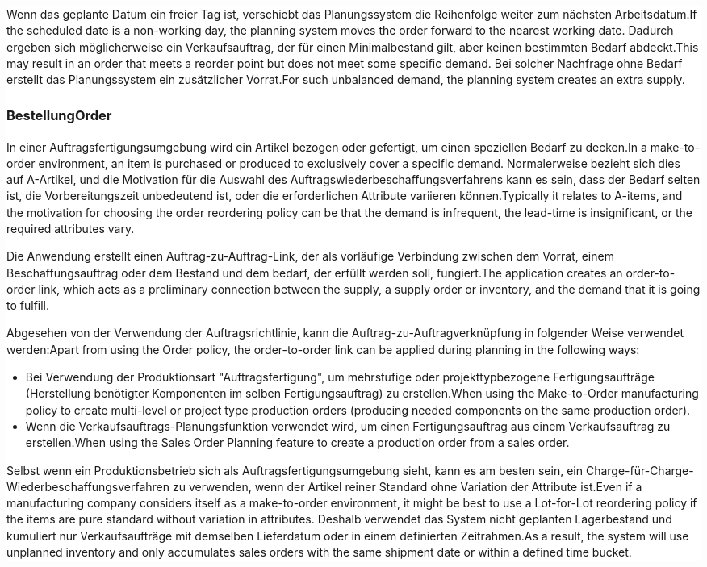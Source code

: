 <span data-ttu-id="77c3a-333">Wenn das geplante Datum ein freier Tag ist, verschiebt das Planungssystem die Reihenfolge weiter zum nächsten Arbeitsdatum.</span><span class="sxs-lookup"><span data-stu-id="77c3a-333">If the scheduled date is a non-working day, the planning system moves the order forward to the nearest working date.</span></span> <span data-ttu-id="77c3a-334">Dadurch ergeben sich möglicherweise ein Verkaufsauftrag, der für einen Minimalbestand gilt, aber keinen bestimmten Bedarf abdeckt.</span><span class="sxs-lookup"><span data-stu-id="77c3a-334">This may result in an order that meets a reorder point but does not meet some specific demand.</span></span> <span data-ttu-id="77c3a-335">Bei solcher Nachfrage ohne Bedarf erstellt das Planungssystem ein zusätzlicher Vorrat.</span><span class="sxs-lookup"><span data-stu-id="77c3a-335">For such unbalanced demand, the planning system creates an extra supply.</span></span>

### <a name="order"></a><span data-ttu-id="77c3a-336">Bestellung</span><span class="sxs-lookup"><span data-stu-id="77c3a-336">Order</span></span>
<span data-ttu-id="77c3a-337">In einer Auftragsfertigungsumgebung wird ein Artikel bezogen oder gefertigt, um einen speziellen Bedarf zu decken.</span><span class="sxs-lookup"><span data-stu-id="77c3a-337">In a make-to-order environment, an item is purchased or produced to exclusively cover a specific demand.</span></span> <span data-ttu-id="77c3a-338">Normalerweise bezieht sich dies auf A-Artikel, und die Motivation für die Auswahl des Auftragswiederbeschaffungsverfahrens kann es sein, dass der Bedarf selten ist, die Vorbereitungszeit unbedeutend ist, oder die erforderlichen Attribute variieren können.</span><span class="sxs-lookup"><span data-stu-id="77c3a-338">Typically it relates to A-items, and the motivation for choosing the order reordering policy can be that the demand is infrequent, the lead-time is insignificant, or the required attributes vary.</span></span>  

<span data-ttu-id="77c3a-339">Die Anwendung erstellt einen Auftrag-zu-Auftrag-Link, der als vorläufige Verbindung zwischen dem Vorrat, einem Beschaffungsauftrag oder dem Bestand und dem bedarf, der erfüllt werden soll, fungiert.</span><span class="sxs-lookup"><span data-stu-id="77c3a-339">The application creates an order-to-order link, which acts as a preliminary connection between the supply, a supply order or inventory, and the demand that it is going to fulfill.</span></span>  

<span data-ttu-id="77c3a-340">Abgesehen von der Verwendung der Auftragsrichtlinie, kann die Auftrag-zu-Auftragverknüpfung in folgender Weise verwendet werden:</span><span class="sxs-lookup"><span data-stu-id="77c3a-340">Apart from using the Order policy, the order-to-order link can be applied during planning in the following ways:</span></span>  

* <span data-ttu-id="77c3a-341">Bei Verwendung der Produktionsart "Auftragsfertigung", um mehrstufige oder projekttypbezogene Fertigungsaufträge (Herstellung benötigter Komponenten im selben Fertigungsauftrag) zu erstellen.</span><span class="sxs-lookup"><span data-stu-id="77c3a-341">When using the Make-to-Order manufacturing policy to create multi-level or project type production orders (producing needed components on the same production order).</span></span>  
* <span data-ttu-id="77c3a-342">Wenn die Verkaufsauftrags-Planungsfunktion verwendet wird, um einen Fertigungsauftrag aus einem Verkaufsauftrag zu erstellen.</span><span class="sxs-lookup"><span data-stu-id="77c3a-342">When using the Sales Order Planning feature to create a production order from a sales order.</span></span>  

<span data-ttu-id="77c3a-343">Selbst wenn ein Produktionsbetrieb sich als Auftragsfertigungsumgebung sieht, kann es am besten sein, ein Charge-für-Charge-Wiederbeschaffungsverfahren zu verwenden, wenn der Artikel reiner Standard ohne Variation der Attribute ist.</span><span class="sxs-lookup"><span data-stu-id="77c3a-343">Even if a manufacturing company considers itself as a make-to-order environment, it might be best to use a Lot-for-Lot reordering policy if the items are pure standard without variation in attributes.</span></span> <span data-ttu-id="77c3a-344">Deshalb verwendet das System nicht geplanten Lagerbestand und kumuliert nur Verkaufsaufträge mit demselben Lieferdatum oder in einem definierten Zeitrahmen.</span><span class="sxs-lookup"><span data-stu-id="77c3a-344">As a result, the system will use unplanned inventory and only accumulates sales orders with the same shipment date or within a defined time bucket.</span></span>  
